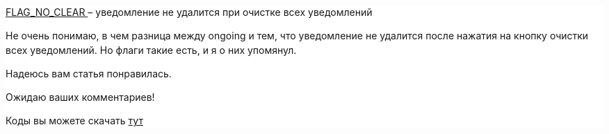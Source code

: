 


[FLAG_NO_CLEAR ](http://developer.android.com/reference/android/app/Notification.html#FLAG_NO_CLEAR)– уведомление не удалится при очистке всех уведомлений





Не очень понимаю, в чем разница между ongoing и тем, что уведомление не удалится после нажатия на кнопку очистки всех уведомлений. Но флаги такие есть, и я о них упомянул.





Надеюсь вам статья понравилась.





Ожидаю ваших комментариев!





Коды вы можете скачать [тут](http://android-helper.com.ua/forms)
